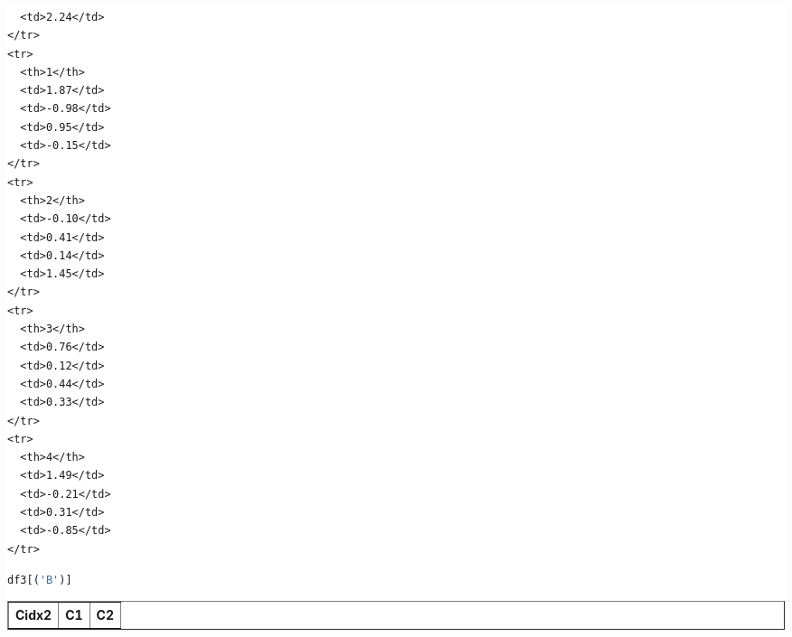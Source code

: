       <td>2.24</td>
    </tr>
    <tr>
      <th>1</th>
      <td>1.87</td>
      <td>-0.98</td>
      <td>0.95</td>
      <td>-0.15</td>
    </tr>
    <tr>
      <th>2</th>
      <td>-0.10</td>
      <td>0.41</td>
      <td>0.14</td>
      <td>1.45</td>
    </tr>
    <tr>
      <th>3</th>
      <td>0.76</td>
      <td>0.12</td>
      <td>0.44</td>
      <td>0.33</td>
    </tr>
    <tr>
      <th>4</th>
      <td>1.49</td>
      <td>-0.21</td>
      <td>0.31</td>
      <td>-0.85</td>
    </tr>
  </tbody>
</table>
</div>




```python
df3[('B')]
```




<div>
<style scoped>
    .dataframe tbody tr th:only-of-type {
        vertical-align: middle;
    }

    .dataframe tbody tr th {
        vertical-align: top;
    }

    .dataframe thead th {
        text-align: right;
    }
</style>
<table border="1" class="dataframe">
  <thead>
    <tr style="text-align: right;">
      <th>Cidx2</th>
      <th>C1</th>
      <th>C2</th>
    </tr>
  </thead>
  <tbody>
    <tr>